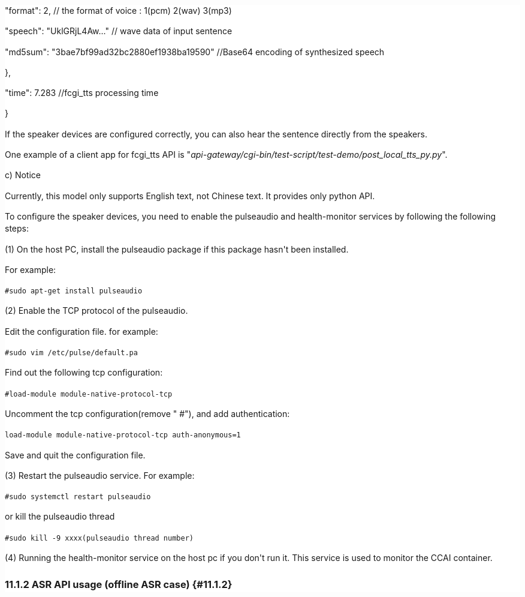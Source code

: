 "format": 2, // the format of voice : 1(pcm) 2(wav) 3(mp3)

"speech": "UklGRjL4Aw..." // wave data of input sentence

"md5sum": "3bae7bf99ad32bc2880ef1938ba19590" //Base64 encoding of synthesized
speech

},

"time": 7.283 //fcgi_tts processing time

}

If the speaker devices are configured correctly, you can also hear the sentence
directly from the speakers.

One example of a client app for fcgi_tts API is
"*api-gateway/cgi-bin/test-script/test-demo/post_local_tts_py.py*".

c) Notice

Currently, this model only supports English text, not Chinese text.
It provides only python API.

To configure the speaker devices, you need to enable the pulseaudio and
health-monitor services by following the following steps:

(1) On the host PC, install the pulseaudio package if this package hasn't been
installed.

For example:

    #sudo apt-get install pulseaudio

(2) Enable the TCP protocol of the pulseaudio.

Edit the configuration file. for example:

    #sudo vim /etc/pulse/default.pa

Find out the following tcp configuration:

    #load-module module-native-protocol-tcp

Uncomment the tcp configuration(remove "    #"), and add authentication:

    load-module module-native-protocol-tcp auth-anonymous=1

Save and quit the configuration file.

(3) Restart the pulseaudio service. For example:

    #sudo systemctl restart pulseaudio

or kill the pulseaudio thread

    #sudo kill -9 xxxx(pulseaudio thread number)

(4) Running the health-monitor service on the host pc if you don't run it.
This service is used to monitor the CCAI container.

### 11.1.2 ASR API usage (offline ASR case) {#11.1.2}
